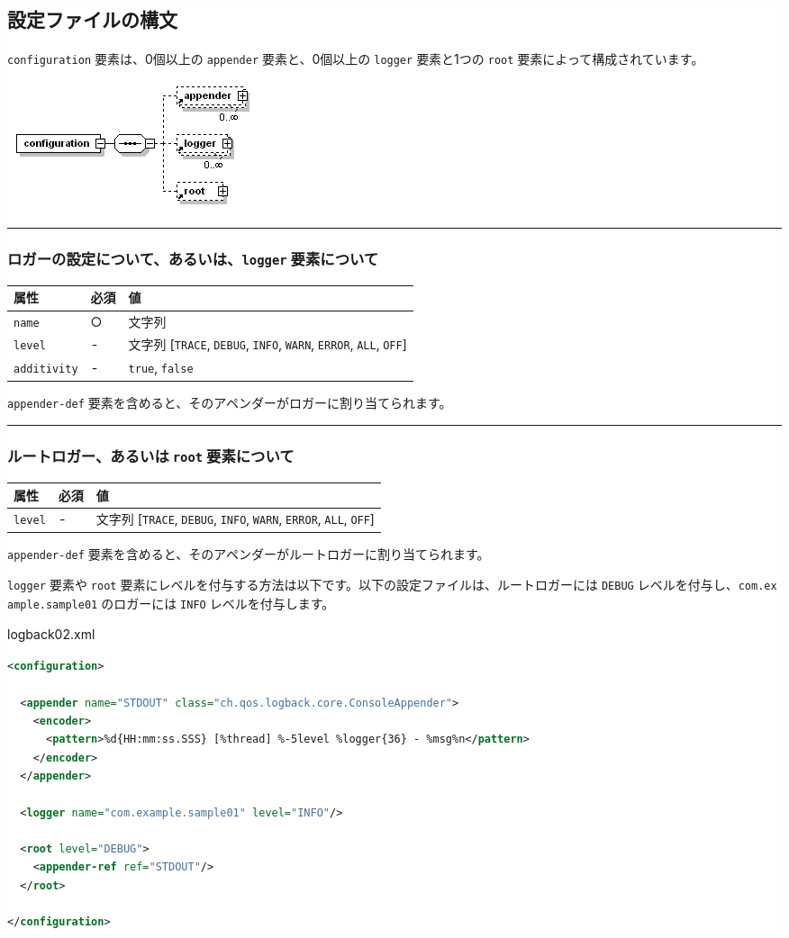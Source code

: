 
## 設定ファイルの構文

`configuration` 要素は、0個以上の `appender` 要素と、0個以上の `logger` 要素と1つの `root` 要素によって構成されています。

![basicSyntax](img/basicSyntax.png)

---

### ロガーの設定について、あるいは、`logger` 要素について

|属性|必須|値|
|:--|:--|:--|
|`name`|○|文字列|
|`level`|-|文字列 [`TRACE`, `DEBUG`, `INFO`, `WARN`, `ERROR`, `ALL`, `OFF`]|
|`additivity`|-|`true`, `false`|

`appender-def` 要素を含めると、そのアペンダーがロガーに割り当てられます。

---

### ルートロガー、あるいは `root` 要素について

|属性|必須|値|
|:--|:--|:--|
|`level`|-|文字列 [`TRACE`, `DEBUG`, `INFO`, `WARN`, `ERROR`, `ALL`, `OFF`]|

`appender-def` 要素を含めると、そのアペンダーがルートロガーに割り当てられます。

`logger` 要素や `root` 要素にレベルを付与する方法は以下です。以下の設定ファイルは、ルートロガーには `DEBUG` レベルを付与し、`com.example.sample01` のロガーには `INFO` レベルを付与します。

logback02.xml

```xml
<configuration>

  <appender name="STDOUT" class="ch.qos.logback.core.ConsoleAppender">
    <encoder>
      <pattern>%d{HH:mm:ss.SSS} [%thread] %-5level %logger{36} - %msg%n</pattern>
    </encoder>
  </appender>

  <logger name="com.example.sample01" level="INFO"/>

  <root level="DEBUG">
    <appender-ref ref="STDOUT"/>
  </root>

</configuration>
```
